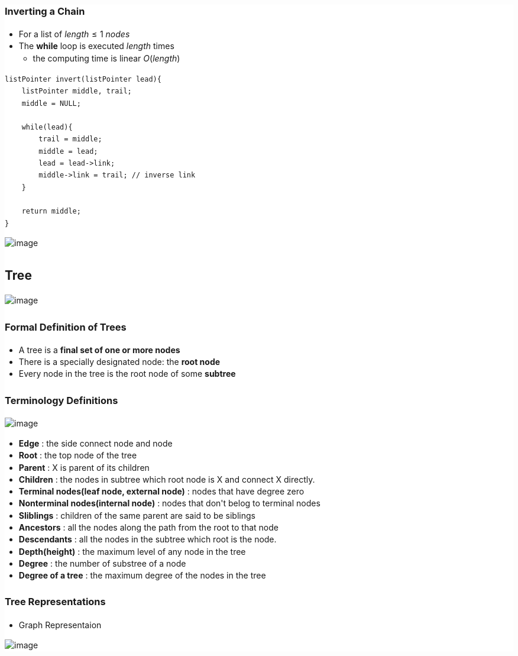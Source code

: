 ### Inverting a Chain  
- For a list of $length\le 1\ nodes$  
- The **while** loop is executed $length$ times  
    - the computing time is linear $O(length)$  
```c= !
listPointer invert(listPointer lead){
    listPointer middle, trail;
    middle = NULL;
    
    while(lead){
        trail = middle;
        middle = lead;
        lead = lead->link;
        middle->link = trail; // inverse link
    }
    
    return middle;
}
```
![image](https://hackmd.io/_uploads/BJCUktofkx.png)  

## Tree  
![image](https://hackmd.io/_uploads/rkMP7mUzyg.png)
### Formal Definition of Trees  
- A tree is a **final set of one or more nodes**  
- There is a specially designated node: the **root node**  
- Every node in the tree is the root node of some **subtree**  
### Terminology Definitions  
![image](https://hackmd.io/_uploads/rkUmNQIGJx.png)

- **Edge** : the side connect node and node  
- **Root** : the top node of the tree  
- **Parent** : X is parent of its children  
- **Children** : the nodes in subtree which root node is X and connect X directly.  
- **Terminal nodes(leaf node, external node)** : nodes that have degree zero  
- **Nonterminal nodes(internal node)** : nodes that don't belog to terminal nodes  
- **Sliblings** : children of the same parent are said to be siblings  
- **Ancestors** : all the nodes along the path from the root to that node  
- **Descendants** : all the nodes in the subtree which root is the node.  
- **Depth(height)** : the maximum level of any node in the tree  
- **Degree** : the number of substree of a node  
- **Degree of a tree** : the maximum degree of the nodes in the tree  

### Tree Representations  
- Graph Representaion  

![image](https://hackmd.io/_uploads/H1WtGNUGJg.png)
